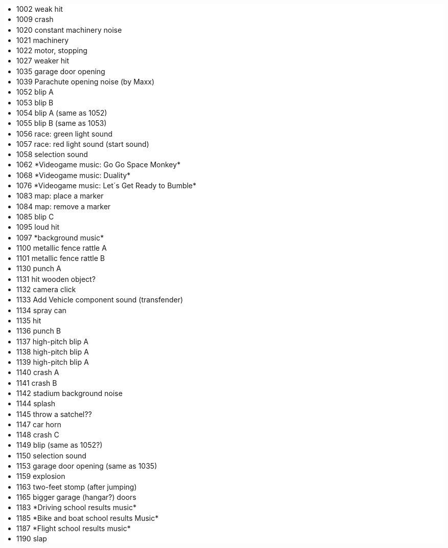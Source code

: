 - 1002 weak hit
- 1009 crash
- 1020 constant machinery noise
- 1021 machinery
- 1022 motor, stopping
- 1027 weaker hit
- 1035 garage door opening
- 1039 Parachute opening noise (by Maxx)
- 1052 blip A
- 1053 blip B
- 1054 blip A (same as 1052)
- 1055 blip B (same as 1053)
- 1056 race: green light sound
- 1057 race: red light sound (start sound)
- 1058 selection sound
- 1062 \*Videogame music: Go Go Space Monkey\*
- 1068 \*Videogame music: Duality\*
- 1076 \*Videogame music: Let´s Get Ready to Bumble\*
- 1083 map: place a marker
- 1084 map: remove a marker
- 1085 blip C
- 1095 loud hit
- 1097 \*background music\*
- 1100 metallic fence rattle A
- 1101 metallic fence rattle B
- 1130 punch A
- 1131 hit wooden object?
- 1132 camera click
- 1133 Add Vehicle component sound (transfender)
- 1134 spray can
- 1135 hit
- 1136 punch B
- 1137 high-pitch blip A
- 1138 high-pitch blip A
- 1139 high-pitch blip A
- 1140 crash A
- 1141 crash B
- 1142 stadium background noise
- 1144 splash
- 1145 throw a satchel??
- 1147 car horn
- 1148 crash C
- 1149 blip (same as 1052?)
- 1150 selection sound
- 1153 garage door opening (same as 1035)
- 1159 explosion
- 1163 two-feet stomp (after jumping)
- 1165 bigger garage (hangar?) doors
- 1183 \*Driving school results music\*
- 1185 \*Bike and boat school results Music\*
- 1187 \*Flight school results music\*
- 1190 slap
